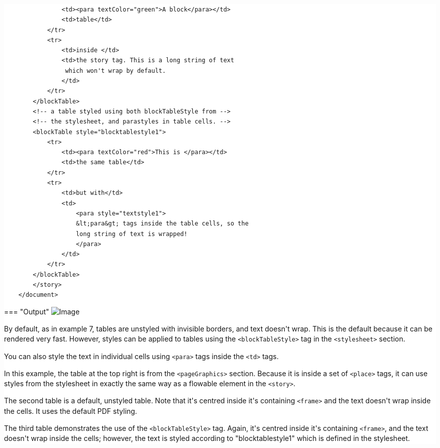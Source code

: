 					<td><para textColor="green">A block</para></td>
					<td>table</td>
				</tr>
				<tr>
					<td>inside </td>
					<td>the story tag. This is a long string of text
					 which won't wrap by default.
					</td>
				</tr>
			</blockTable>
			<!-- a table styled using both blockTableStyle from -->
			<!-- the stylesheet, and parastyles in table cells. -->
			<blockTable style="blocktablestyle1">
				<tr>
					<td><para textColor="red">This is </para></td>
					<td>the same table</td>
				</tr>
				<tr>
					<td>but with</td>
					<td>
						<para style="textstyle1">
						&lt;para&gt; tags inside the table cells, so the
						long string of text is wrapped!
						</para>
					</td>
				</tr>
			</blockTable>
			</story>
		</document>
=== "Output"
	![Image]({{static_root}}rmlfornewbies/png_examples/example8.png)<br/>

By default, as in example 7, tables are unstyled with invisible borders, and text doesn't wrap. This is the default
because it can be rendered very fast. However, styles can be applied to tables using the `<blockTableStyle>` tag in
the `<stylesheet>` section.

You can also style the text in individual cells using `<para>` tags inside the `<td>` tags.

In this example, the table at the top right is from the `<pageGraphics>` section. Because it is inside a set of
`<place>` tags, it can use styles from the stylesheet in exactly the same way as a flowable element in the `<story>`.

The second table is a default, unstyled table. Note that it's centred inside it's containing `<frame>` and the text
doesn't wrap inside the cells. It uses the default PDF styling.

The third table demonstrates the use of the `<blockTableStyle>` tag. Again, it's centred inside it's containing
`<frame>`, and the text doesn't wrap inside the cells; however, the text is styled according to "blocktablestyle1"
which is defined in the stylesheet.
